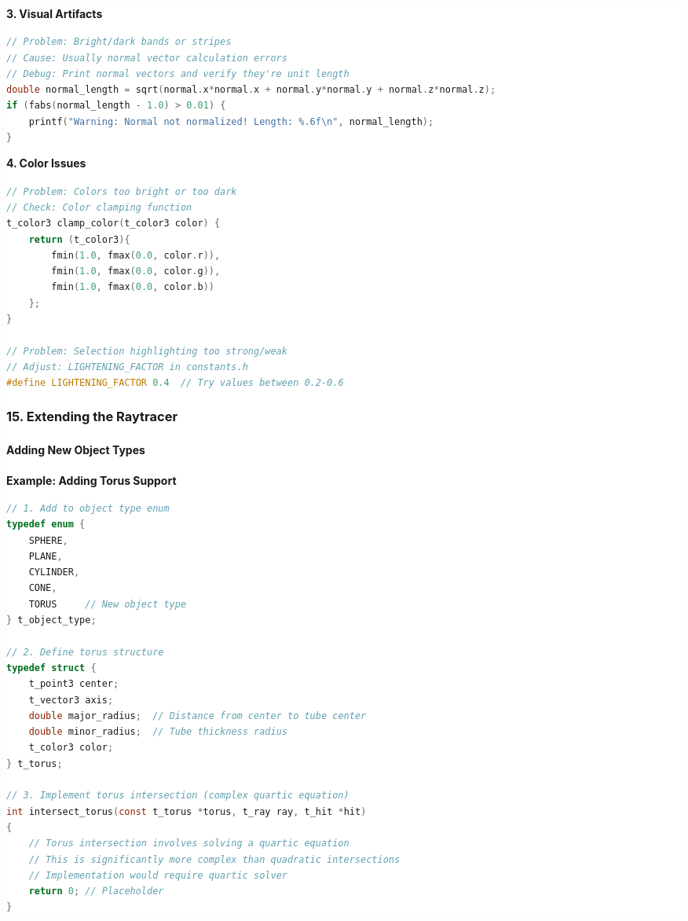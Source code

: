 **3. Visual Artifacts**
```c
// Problem: Bright/dark bands or stripes
// Cause: Usually normal vector calculation errors
// Debug: Print normal vectors and verify they're unit length
double normal_length = sqrt(normal.x*normal.x + normal.y*normal.y + normal.z*normal.z);
if (fabs(normal_length - 1.0) > 0.01) {
    printf("Warning: Normal not normalized! Length: %.6f\n", normal_length);
}
```

**4. Color Issues**
```c
// Problem: Colors too bright or too dark
// Check: Color clamping function
t_color3 clamp_color(t_color3 color) {
    return (t_color3){
        fmin(1.0, fmax(0.0, color.r)),
        fmin(1.0, fmax(0.0, color.g)),
        fmin(1.0, fmax(0.0, color.b))
    };
}

// Problem: Selection highlighting too strong/weak
// Adjust: LIGHTENING_FACTOR in constants.h
#define LIGHTENING_FACTOR 0.4  // Try values between 0.2-0.6
```

### 15. Extending the Raytracer

#### Adding New Object Types

**Example: Adding Torus Support**
```c
// 1. Add to object type enum
typedef enum {
    SPHERE,
    PLANE,
    CYLINDER, 
    CONE,
    TORUS     // New object type
} t_object_type;

// 2. Define torus structure
typedef struct {
    t_point3 center;
    t_vector3 axis;
    double major_radius;  // Distance from center to tube center
    double minor_radius;  // Tube thickness radius
    t_color3 color;
} t_torus;

// 3. Implement torus intersection (complex quartic equation)
int intersect_torus(const t_torus *torus, t_ray ray, t_hit *hit)
{
    // Torus intersection involves solving a quartic equation
    // This is significantly more complex than quadratic intersections
    // Implementation would require quartic solver
    return 0; // Placeholder
}
```
